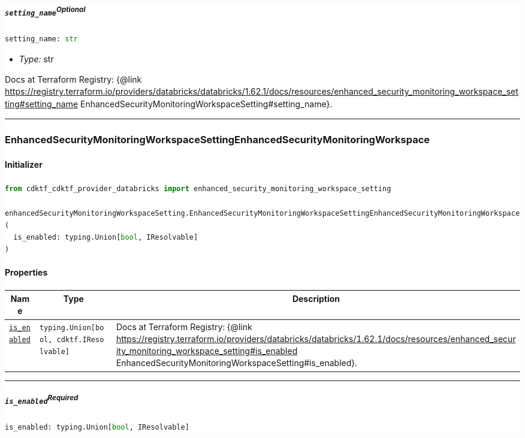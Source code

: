 
##### `setting_name`<sup>Optional</sup> <a name="setting_name" id="@cdktf/provider-databricks.enhancedSecurityMonitoringWorkspaceSetting.EnhancedSecurityMonitoringWorkspaceSettingConfig.property.settingName"></a>

```python
setting_name: str
```

- *Type:* str

Docs at Terraform Registry: {@link https://registry.terraform.io/providers/databricks/databricks/1.62.1/docs/resources/enhanced_security_monitoring_workspace_setting#setting_name EnhancedSecurityMonitoringWorkspaceSetting#setting_name}.

---

### EnhancedSecurityMonitoringWorkspaceSettingEnhancedSecurityMonitoringWorkspace <a name="EnhancedSecurityMonitoringWorkspaceSettingEnhancedSecurityMonitoringWorkspace" id="@cdktf/provider-databricks.enhancedSecurityMonitoringWorkspaceSetting.EnhancedSecurityMonitoringWorkspaceSettingEnhancedSecurityMonitoringWorkspace"></a>

#### Initializer <a name="Initializer" id="@cdktf/provider-databricks.enhancedSecurityMonitoringWorkspaceSetting.EnhancedSecurityMonitoringWorkspaceSettingEnhancedSecurityMonitoringWorkspace.Initializer"></a>

```python
from cdktf_cdktf_provider_databricks import enhanced_security_monitoring_workspace_setting

enhancedSecurityMonitoringWorkspaceSetting.EnhancedSecurityMonitoringWorkspaceSettingEnhancedSecurityMonitoringWorkspace(
  is_enabled: typing.Union[bool, IResolvable]
)
```

#### Properties <a name="Properties" id="Properties"></a>

| **Name** | **Type** | **Description** |
| --- | --- | --- |
| <code><a href="#@cdktf/provider-databricks.enhancedSecurityMonitoringWorkspaceSetting.EnhancedSecurityMonitoringWorkspaceSettingEnhancedSecurityMonitoringWorkspace.property.isEnabled">is_enabled</a></code> | <code>typing.Union[bool, cdktf.IResolvable]</code> | Docs at Terraform Registry: {@link https://registry.terraform.io/providers/databricks/databricks/1.62.1/docs/resources/enhanced_security_monitoring_workspace_setting#is_enabled EnhancedSecurityMonitoringWorkspaceSetting#is_enabled}. |

---

##### `is_enabled`<sup>Required</sup> <a name="is_enabled" id="@cdktf/provider-databricks.enhancedSecurityMonitoringWorkspaceSetting.EnhancedSecurityMonitoringWorkspaceSettingEnhancedSecurityMonitoringWorkspace.property.isEnabled"></a>

```python
is_enabled: typing.Union[bool, IResolvable]
```
